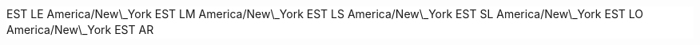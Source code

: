 </tr>
<tr>
<td>
EST
</td>
<td>
LE
</td>
<td>
America/New\_York
</td>
</tr>
<tr>
<td>
EST
</td>
<td>
LM
</td>
<td>
America/New\_York
</td>
</tr>
<tr>
<td>
EST
</td>
<td>
LS
</td>
<td>
America/New\_York
</td>
</tr>
<tr>
<td>
EST
</td>
<td>
SL
</td>
<td>
America/New\_York
</td>
</tr>
<tr>
<td>
EST
</td>
<td>
LO
</td>
<td>
America/New\_York
</td>
</tr>
<tr>
<td>
EST
</td>
<td>
AR
</td>
<td>